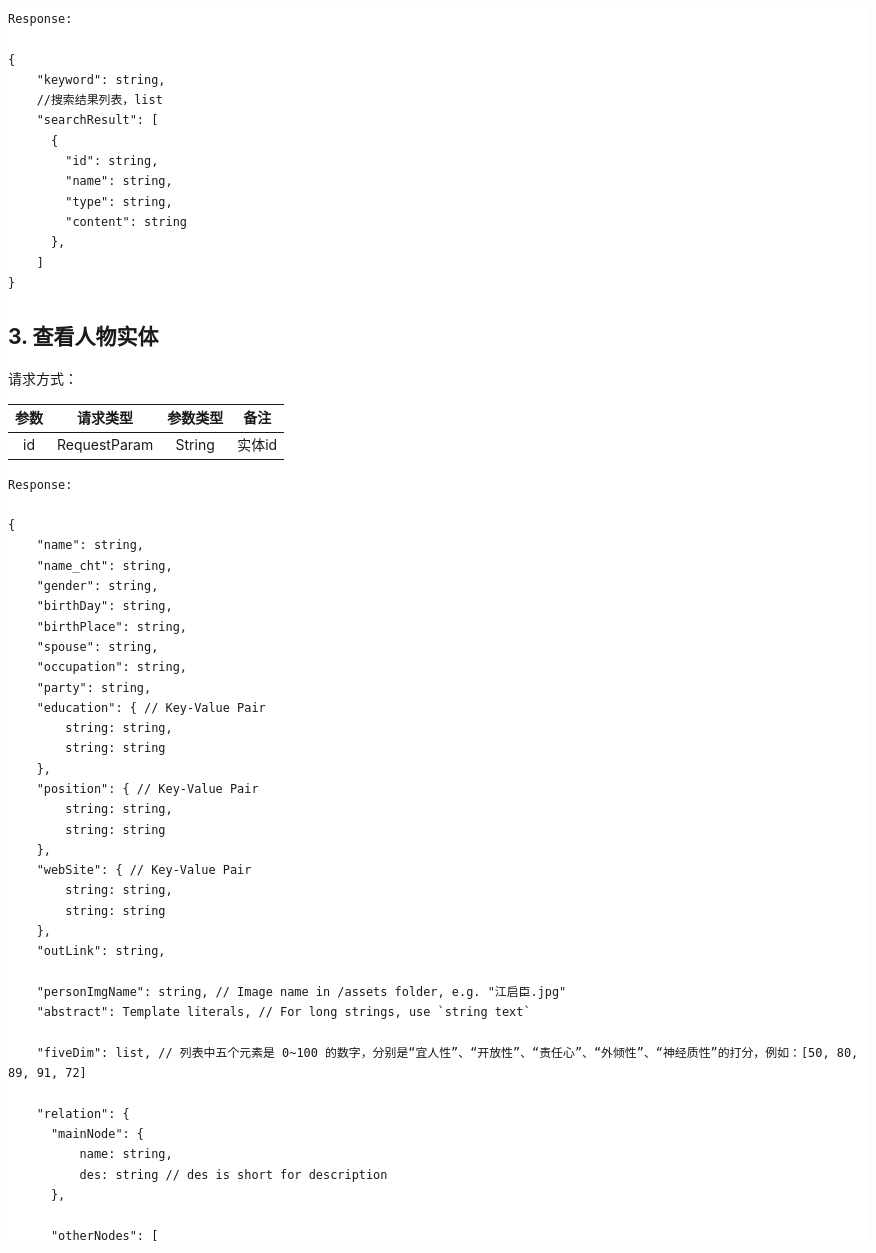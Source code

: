 ```
Response: 

{
    "keyword": string,
    //搜索结果列表，list
    "searchResult": [
      {
        "id": string,
        "name": string,
        "type": string,
        "content": string
      },
    ]
}
```

## 3. 查看人物实体

请求方式：

| 参数 |   请求类型   | 参数类型 |                             备注                             |
| :--: | :----------: | :------: | :----------------------------------------------------------: |
|  id  | RequestParam |  String  |                            实体id                            |

```
Response: 

{
	"name": string,
	"name_cht": string,
	"gender": string,
	"birthDay": string,
	"birthPlace": string,
	"spouse": string,
	"occupation": string,
	"party": string,
	"education": { // Key-Value Pair
	    string: string,
	    string: string
	},
	"position": { // Key-Value Pair
	    string: string,
	    string: string
	},
	"webSite": { // Key-Value Pair
	    string: string,
	    string: string
	},
	"outLink": string,

	"personImgName": string, // Image name in /assets folder, e.g. "江启臣.jpg"
	"abstract": Template literals, // For long strings, use `string text`

	"fiveDim": list, // 列表中五个元素是 0~100 的数字，分别是“宜人性”、“开放性”、“责任心”、“外倾性”、“神经质性”的打分，例如：[50, 80, 89, 91, 72]

	"relation": {
	  "mainNode": {
	      name: string,
	      des: string // des is short for description
	  },

	  "otherNodes": [
```